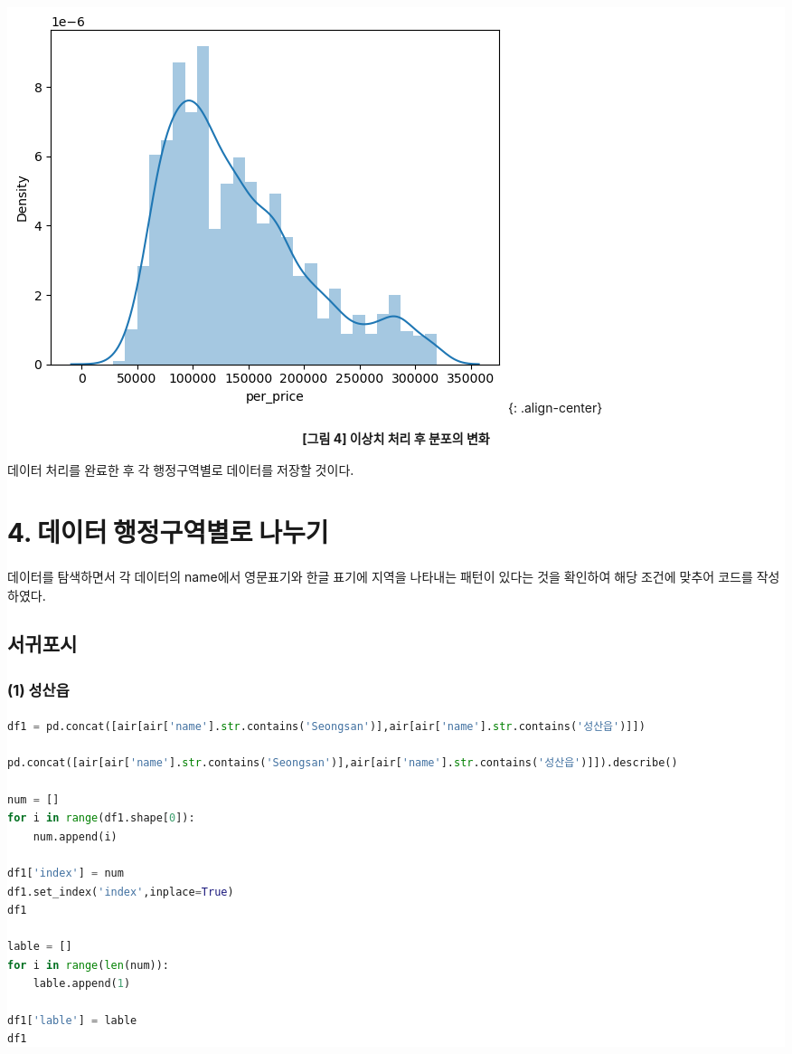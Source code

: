 ![graph2](/assets/images/airbnb_anal/output_24_2.png){: .align-center}    
    
**<center>[그림 4] 이상치 처리 후 분포의 변화 </center>**
    

데이터 처리를 완료한 후 각 행정구역별로 데이터를 저장할 것이다.

# 4. 데이터 행정구역별로 나누기

데이터를 탐색하면서 각 데이터의 name에서 영문표기와 한글 표기에 지역을 나타내는 패턴이 있다는 것을 확인하여 해당 조건에 맞추어 코드를 작성하였다.

## 서귀포시

### (1) 성산읍


```python
df1 = pd.concat([air[air['name'].str.contains('Seongsan')],air[air['name'].str.contains('성산읍')]])

pd.concat([air[air['name'].str.contains('Seongsan')],air[air['name'].str.contains('성산읍')]]).describe()

num = []
for i in range(df1.shape[0]):
    num.append(i)

df1['index'] = num
df1.set_index('index',inplace=True)
df1

lable = []
for i in range(len(num)):
    lable.append(1)

df1['lable'] = lable
df1
```
